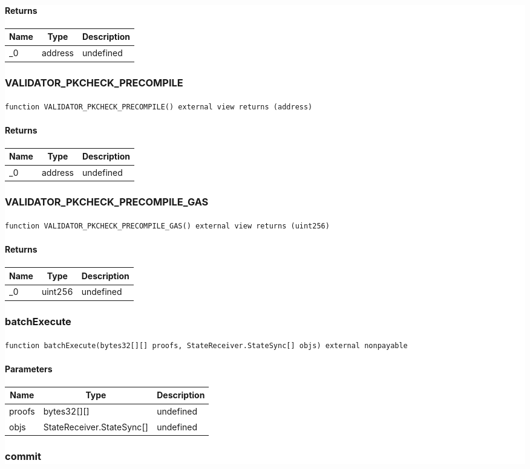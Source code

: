 #### Returns

| Name | Type | Description |
|---|---|---|
| _0 | address | undefined |

### VALIDATOR_PKCHECK_PRECOMPILE

```solidity
function VALIDATOR_PKCHECK_PRECOMPILE() external view returns (address)
```






#### Returns

| Name | Type | Description |
|---|---|---|
| _0 | address | undefined |

### VALIDATOR_PKCHECK_PRECOMPILE_GAS

```solidity
function VALIDATOR_PKCHECK_PRECOMPILE_GAS() external view returns (uint256)
```






#### Returns

| Name | Type | Description |
|---|---|---|
| _0 | uint256 | undefined |

### batchExecute

```solidity
function batchExecute(bytes32[][] proofs, StateReceiver.StateSync[] objs) external nonpayable
```





#### Parameters

| Name | Type | Description |
|---|---|---|
| proofs | bytes32[][] | undefined |
| objs | StateReceiver.StateSync[] | undefined |

### commit
